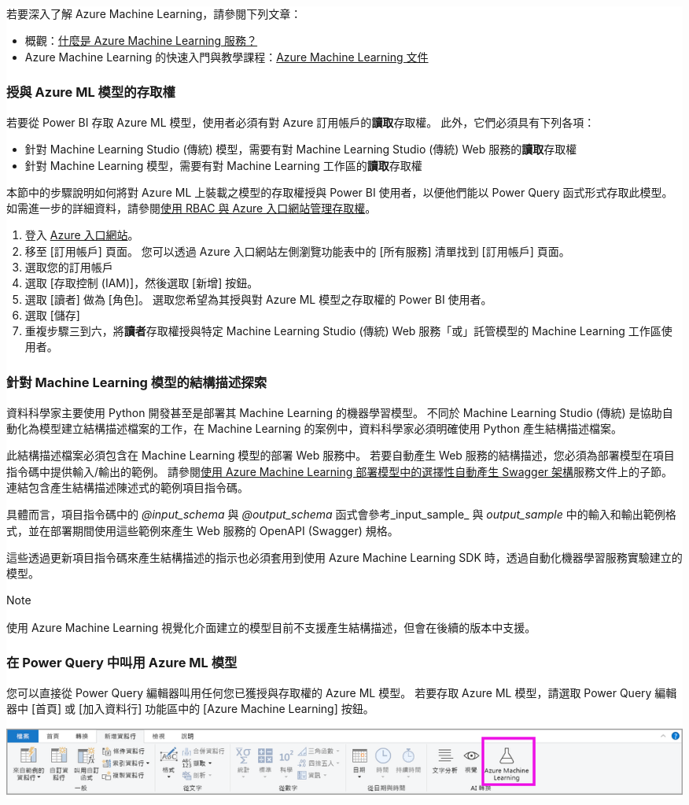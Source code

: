若要深入了解 Azure Machine Learning，請參閱下列文章：

- 概觀：[什麼是 Azure Machine Learning 服務？](https://docs.microsoft.com/azure/machine-learning/service/overview-what-is-azure-ml)
- Azure Machine Learning 的快速入門與教學課程：[Azure Machine Learning 文件](https://docs.microsoft.com/azure/machine-learning/)

### <a name="granting-access-to-an-azure-ml-model"></a>授與 Azure ML 模型的存取權

若要從 Power BI 存取 Azure ML 模型，使用者必須有對 Azure 訂用帳戶的**讀取**存取權。 此外，它們必須具有下列各項：

- 針對 Machine Learning Studio (傳統) 模型，需要有對 Machine Learning Studio (傳統) Web 服務的**讀取**存取權
- 針對 Machine Learning 模型，需要有對 Machine Learning 工作區的**讀取**存取權

本節中的步驟說明如何將對 Azure ML 上裝載之模型的存取權授與 Power BI 使用者，以便他們能以 Power Query 函式形式存取此模型。 如需進一步的詳細資料，請參閱[使用 RBAC 與 Azure 入口網站管理存取權](https://docs.microsoft.com/azure/role-based-access-control/role-assignments-portal)。

1. 登入 [Azure 入口網站](https://portal.azure.com/)。
2. 移至 [訂用帳戶] 頁面。 您可以透過 Azure 入口網站左側瀏覽功能表中的 [所有服務] 清單找到 [訂用帳戶] 頁面。
3. 選取您的訂用帳戶
4. 選取 [存取控制 (IAM)]，然後選取 [新增] 按鈕。
5. 選取 [讀者] 做為 [角色]。 選取您希望為其授與對 Azure ML 模型之存取權的 Power BI 使用者。
6. 選取 [儲存]
7. 重複步驟三到六，將**讀者**存取權授與特定 Machine Learning Studio (傳統) Web 服務「或」託管模型的 Machine Learning 工作區使用者。

### <a name="schema-discovery-for-machine-learning-models"></a>針對 Machine Learning 模型的結構描述探索

資料科學家主要使用 Python 開發甚至是部署其 Machine Learning 的機器學習模型。 不同於 Machine Learning Studio (傳統) 是協助自動化為模型建立結構描述檔案的工作，在 Machine Learning 的案例中，資料科學家必須明確使用 Python 產生結構描述檔案。

此結構描述檔案必須包含在 Machine Learning 模型的部署 Web 服務中。 若要自動產生 Web 服務的結構描述，您必須為部署模型在項目指令碼中提供輸入/輸出的範例。 請參閱[使用 Azure Machine Learning 部署模型中的選擇性自動產生 Swagger 架構](https://docs.microsoft.com/azure/machine-learning/how-to-deploy-and-where#optional-define-model-web-service-schema)服務文件上的子節。 連結包含產生結構描述陳述式的範例項目指令碼。

具體而言，項目指令碼中的 _@input\_schema_ 與 _@output\_schema_ 函式會參考_input\_sample_ 與 _output\_sample_ 中的輸入和輸出範例格式，並在部署期間使用這些範例來產生 Web 服務的 OpenAPI (Swagger) 規格。

這些透過更新項目指令碼來產生結構描述的指示也必須套用到使用 Azure Machine Learning SDK 時，透過自動化機器學習服務實驗建立的模型。

> [!NOTE]
> 使用 Azure Machine Learning 視覺化介面建立的模型目前不支援產生結構描述，但會在後續的版本中支援。
> 
### <a name="invoking-an-azure-ml-model-in-power-query"></a>在 Power Query 中叫用 Azure ML 模型

您可以直接從 Power Query 編輯器叫用任何您已獲授與存取權的 Azure ML 模型。 若要存取 Azure ML 模型，請選取 Power Query 編輯器中 [首頁] 或 [加入資料行] 功能區中的 [Azure Machine Learning] 按鈕。

![Azure Machine Learning](media/desktop-ai-insights/ai-insights-06.png)
